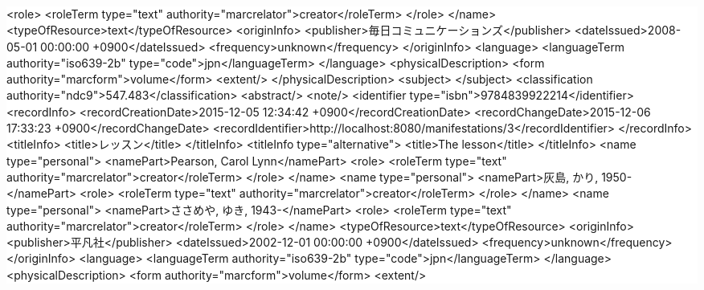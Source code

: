   &lt;role&gt;
    &lt;roleTerm type="text" authority="marcrelator"&gt;creator&lt;/roleTerm&gt;
  &lt;/role&gt;
&lt;/name&gt;
&lt;typeOfResource&gt;text&lt;/typeOfResource&gt;
&lt;originInfo&gt;
  &lt;publisher&gt;毎日コミュニケーションズ&lt;/publisher&gt;
  &lt;dateIssued&gt;2008-05-01 00:00:00 +0900&lt;/dateIssued&gt;
  &lt;frequency&gt;unknown&lt;/frequency&gt;
&lt;/originInfo&gt;
&lt;language&gt;
  &lt;languageTerm authority="iso639-2b" type="code"&gt;jpn&lt;/languageTerm&gt;
&lt;/language&gt;
&lt;physicalDescription&gt;
  &lt;form authority="marcform"&gt;volume&lt;/form&gt;
  &lt;extent/&gt;
&lt;/physicalDescription&gt;
&lt;subject&gt;
&lt;/subject&gt;
&lt;classification authority="ndc9"&gt;547.483&lt;/classification&gt;
&lt;abstract/&gt;
&lt;note/&gt;
&lt;identifier type="isbn"&gt;9784839922214&lt;/identifier&gt;
&lt;recordInfo&gt;
  &lt;recordCreationDate&gt;2015-12-05 12:34:42 +0900&lt;/recordCreationDate&gt;
  &lt;recordChangeDate&gt;2015-12-06 17:33:23 +0900&lt;/recordChangeDate&gt;
  &lt;recordIdentifier&gt;http://localhost:8080/manifestations/3&lt;/recordIdentifier&gt;
&lt;/recordInfo&gt;
&lt;titleInfo&gt;
  &lt;title&gt;レッスン&lt;/title&gt;
&lt;/titleInfo&gt;
&lt;titleInfo type="alternative"&gt;
  &lt;title&gt;The lesson&lt;/title&gt;
&lt;/titleInfo&gt;
&lt;name type="personal"&gt;
  &lt;namePart&gt;Pearson, Carol Lynn&lt;/namePart&gt;
  &lt;role&gt;
    &lt;roleTerm type="text" authority="marcrelator"&gt;creator&lt;/roleTerm&gt;
  &lt;/role&gt;
&lt;/name&gt;
&lt;name type="personal"&gt;
  &lt;namePart&gt;灰島, かり, 1950-&lt;/namePart&gt;
  &lt;role&gt;
    &lt;roleTerm type="text" authority="marcrelator"&gt;creator&lt;/roleTerm&gt;
  &lt;/role&gt;
&lt;/name&gt;
&lt;name type="personal"&gt;
  &lt;namePart&gt;ささめや, ゆき, 1943-&lt;/namePart&gt;
  &lt;role&gt;
    &lt;roleTerm type="text" authority="marcrelator"&gt;creator&lt;/roleTerm&gt;
  &lt;/role&gt;
&lt;/name&gt;
&lt;typeOfResource&gt;text&lt;/typeOfResource&gt;
&lt;originInfo&gt;
  &lt;publisher&gt;平凡社&lt;/publisher&gt;
  &lt;dateIssued&gt;2002-12-01 00:00:00 +0900&lt;/dateIssued&gt;
  &lt;frequency&gt;unknown&lt;/frequency&gt;
&lt;/originInfo&gt;
&lt;language&gt;
  &lt;languageTerm authority="iso639-2b" type="code"&gt;jpn&lt;/languageTerm&gt;
&lt;/language&gt;
&lt;physicalDescription&gt;
  &lt;form authority="marcform"&gt;volume&lt;/form&gt;
  &lt;extent/&gt;